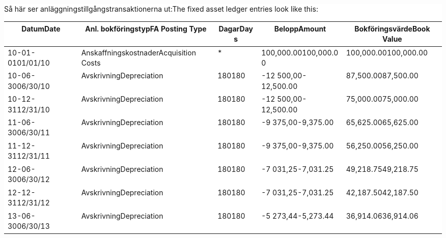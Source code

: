 <span data-ttu-id="14c25-326">Så här ser anläggningstillgångstransaktionerna ut:</span><span class="sxs-lookup"><span data-stu-id="14c25-326">The fixed asset ledger entries look like this:</span></span>  

|<span data-ttu-id="14c25-327">Datum</span><span class="sxs-lookup"><span data-stu-id="14c25-327">Date</span></span>|<span data-ttu-id="14c25-328">Anl. bokföringstyp</span><span class="sxs-lookup"><span data-stu-id="14c25-328">FA Posting Type</span></span>|<span data-ttu-id="14c25-329">Dagar</span><span class="sxs-lookup"><span data-stu-id="14c25-329">Days</span></span>|<span data-ttu-id="14c25-330">Belopp</span><span class="sxs-lookup"><span data-stu-id="14c25-330">Amount</span></span>|<span data-ttu-id="14c25-331">Bokföringsvärde</span><span class="sxs-lookup"><span data-stu-id="14c25-331">Book Value</span></span>|  
|----------|---------------------|----------|------------|----------------|  
|<span data-ttu-id="14c25-332">10-01-01</span><span class="sxs-lookup"><span data-stu-id="14c25-332">01/01/10</span></span>|<span data-ttu-id="14c25-333">Anskaffningskostnader</span><span class="sxs-lookup"><span data-stu-id="14c25-333">Acquisition Costs</span></span>|*|<span data-ttu-id="14c25-334">100,000.00</span><span class="sxs-lookup"><span data-stu-id="14c25-334">100,000.00</span></span>|<span data-ttu-id="14c25-335">100,000.00</span><span class="sxs-lookup"><span data-stu-id="14c25-335">100,000.00</span></span>|  
|<span data-ttu-id="14c25-336">10-06-30</span><span class="sxs-lookup"><span data-stu-id="14c25-336">06/30/10</span></span>|<span data-ttu-id="14c25-337">Avskrivning</span><span class="sxs-lookup"><span data-stu-id="14c25-337">Depreciation</span></span>|<span data-ttu-id="14c25-338">180</span><span class="sxs-lookup"><span data-stu-id="14c25-338">180</span></span>|<span data-ttu-id="14c25-339">-12 500,00</span><span class="sxs-lookup"><span data-stu-id="14c25-339">-12,500.00</span></span>|<span data-ttu-id="14c25-340">87,500.00</span><span class="sxs-lookup"><span data-stu-id="14c25-340">87,500.00</span></span>|  
|<span data-ttu-id="14c25-341">10-12-31</span><span class="sxs-lookup"><span data-stu-id="14c25-341">12/31/10</span></span>|<span data-ttu-id="14c25-342">Avskrivning</span><span class="sxs-lookup"><span data-stu-id="14c25-342">Depreciation</span></span>|<span data-ttu-id="14c25-343">180</span><span class="sxs-lookup"><span data-stu-id="14c25-343">180</span></span>|<span data-ttu-id="14c25-344">-12 500,00</span><span class="sxs-lookup"><span data-stu-id="14c25-344">-12,500.00</span></span>|<span data-ttu-id="14c25-345">75,000.00</span><span class="sxs-lookup"><span data-stu-id="14c25-345">75,000.00</span></span>|  
|<span data-ttu-id="14c25-346">11-06-30</span><span class="sxs-lookup"><span data-stu-id="14c25-346">06/30/11</span></span>|<span data-ttu-id="14c25-347">Avskrivning</span><span class="sxs-lookup"><span data-stu-id="14c25-347">Depreciation</span></span>|<span data-ttu-id="14c25-348">180</span><span class="sxs-lookup"><span data-stu-id="14c25-348">180</span></span>|<span data-ttu-id="14c25-349">-9 375,00</span><span class="sxs-lookup"><span data-stu-id="14c25-349">-9,375.00</span></span>|<span data-ttu-id="14c25-350">65,625.00</span><span class="sxs-lookup"><span data-stu-id="14c25-350">65,625.00</span></span>|  
|<span data-ttu-id="14c25-351">11-12-31</span><span class="sxs-lookup"><span data-stu-id="14c25-351">12/31/11</span></span>|<span data-ttu-id="14c25-352">Avskrivning</span><span class="sxs-lookup"><span data-stu-id="14c25-352">Depreciation</span></span>|<span data-ttu-id="14c25-353">180</span><span class="sxs-lookup"><span data-stu-id="14c25-353">180</span></span>|<span data-ttu-id="14c25-354">-9 375,00</span><span class="sxs-lookup"><span data-stu-id="14c25-354">-9,375.00</span></span>|<span data-ttu-id="14c25-355">56,250.00</span><span class="sxs-lookup"><span data-stu-id="14c25-355">56,250.00</span></span>|  
|<span data-ttu-id="14c25-356">12-06-30</span><span class="sxs-lookup"><span data-stu-id="14c25-356">06/30/12</span></span>|<span data-ttu-id="14c25-357">Avskrivning</span><span class="sxs-lookup"><span data-stu-id="14c25-357">Depreciation</span></span>|<span data-ttu-id="14c25-358">180</span><span class="sxs-lookup"><span data-stu-id="14c25-358">180</span></span>|<span data-ttu-id="14c25-359">-7 031,25</span><span class="sxs-lookup"><span data-stu-id="14c25-359">-7,031.25</span></span>|<span data-ttu-id="14c25-360">49,218.75</span><span class="sxs-lookup"><span data-stu-id="14c25-360">49,218.75</span></span>|  
|<span data-ttu-id="14c25-361">12-12-31</span><span class="sxs-lookup"><span data-stu-id="14c25-361">12/31/12</span></span>|<span data-ttu-id="14c25-362">Avskrivning</span><span class="sxs-lookup"><span data-stu-id="14c25-362">Depreciation</span></span>|<span data-ttu-id="14c25-363">180</span><span class="sxs-lookup"><span data-stu-id="14c25-363">180</span></span>|<span data-ttu-id="14c25-364">-7 031,25</span><span class="sxs-lookup"><span data-stu-id="14c25-364">-7,031.25</span></span>|<span data-ttu-id="14c25-365">42,187.50</span><span class="sxs-lookup"><span data-stu-id="14c25-365">42,187.50</span></span>|  
|<span data-ttu-id="14c25-366">13-06-30</span><span class="sxs-lookup"><span data-stu-id="14c25-366">06/30/13</span></span>|<span data-ttu-id="14c25-367">Avskrivning</span><span class="sxs-lookup"><span data-stu-id="14c25-367">Depreciation</span></span>|<span data-ttu-id="14c25-368">180</span><span class="sxs-lookup"><span data-stu-id="14c25-368">180</span></span>|<span data-ttu-id="14c25-369">-5 273,44</span><span class="sxs-lookup"><span data-stu-id="14c25-369">-5,273.44</span></span>|<span data-ttu-id="14c25-370">36,914.06</span><span class="sxs-lookup"><span data-stu-id="14c25-370">36,914.06</span></span>|  